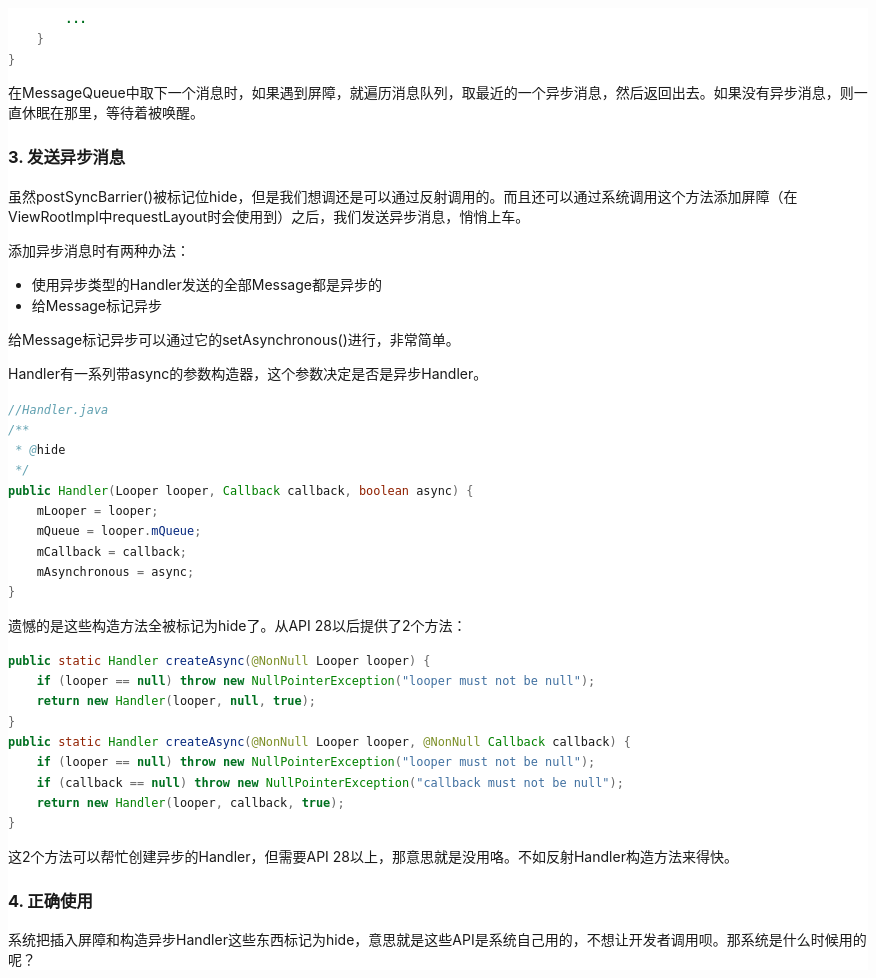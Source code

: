 ```java
        ...
    }
}
```

在MessageQueue中取下一个消息时，如果遇到屏障，就遍历消息队列，取最近的一个异步消息，然后返回出去。如果没有异步消息，则一直休眠在那里，等待着被唤醒。



### 3. 发送异步消息

虽然postSyncBarrier()被标记位hide，但是我们想调还是可以通过反射调用的。而且还可以通过系统调用这个方法添加屏障（在ViewRootImpl中requestLayout时会使用到）之后，我们发送异步消息，悄悄上车。

添加异步消息时有两种办法：

- 使用异步类型的Handler发送的全部Message都是异步的
- 给Message标记异步

给Message标记异步可以通过它的setAsynchronous()进行，非常简单。

Handler有一系列带async的参数构造器，这个参数决定是否是异步Handler。

```java
//Handler.java
/**
 * @hide
 */
public Handler(Looper looper, Callback callback, boolean async) {
    mLooper = looper;
    mQueue = looper.mQueue;
    mCallback = callback;
    mAsynchronous = async;
}
```

遗憾的是这些构造方法全被标记为hide了。从API 28以后提供了2个方法：

```java
public static Handler createAsync(@NonNull Looper looper) {
    if (looper == null) throw new NullPointerException("looper must not be null");
    return new Handler(looper, null, true);
}
public static Handler createAsync(@NonNull Looper looper, @NonNull Callback callback) {
    if (looper == null) throw new NullPointerException("looper must not be null");
    if (callback == null) throw new NullPointerException("callback must not be null");
    return new Handler(looper, callback, true);
}
```

这2个方法可以帮忙创建异步的Handler，但需要API 28以上，那意思就是没用咯。不如反射Handler构造方法来得快。



### 4. 正确使用

系统把插入屏障和构造异步Handler这些东西标记为hide，意思就是这些API是系统自己用的，不想让开发者调用呗。那系统是什么时候用的呢？
